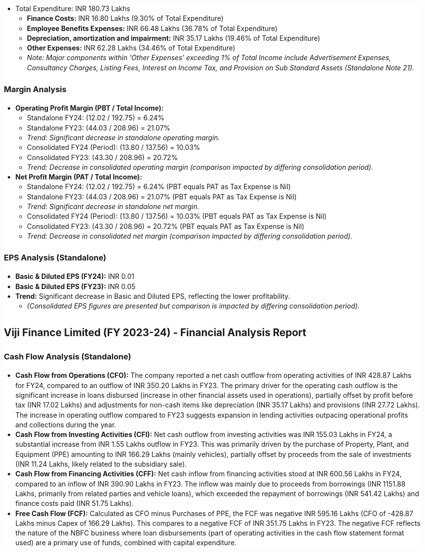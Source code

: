 *   Total Expenditure: INR 180.73 Lakhs
    *   **Finance Costs:** INR 16.80 Lakhs (9.30% of Total Expenditure)
    *   **Employee Benefits Expenses:** INR 66.48 Lakhs (36.78% of Total Expenditure)
    *   **Depreciation, amortization and impairment:** INR 35.17 Lakhs (19.46% of Total Expenditure)
    *   **Other Expenses:** INR 62.28 Lakhs (34.46% of Total Expenditure)
    *   *Note: Major components within 'Other Expenses' exceeding 1% of Total Income include Advertisement Expenses, Consultancy Charges, Listing Fees, Interest on Income Tax, and Provision on Sub Standard Assets (Standalone Note 21).*

### Margin Analysis

*   **Operating Profit Margin (PBT / Total Income):**
    *   Standalone FY24: (12.02 / 192.75) = 6.24%
    *   Standalone FY23: (44.03 / 208.96) = 21.07%
    *   *Trend: Significant decrease in standalone operating margin.*
    *   Consolidated FY24 (Period): (13.80 / 137.56) = 10.03%
    *   Consolidated FY23: (43.30 / 208.96) = 20.72%
    *   *Trend: Decrease in consolidated operating margin (comparison impacted by differing consolidation period).*
*   **Net Profit Margin (PAT / Total Income):**
    *   Standalone FY24: (12.02 / 192.75) = 6.24% (PBT equals PAT as Tax Expense is Nil)
    *   Standalone FY23: (44.03 / 208.96) = 21.07% (PBT equals PAT as Tax Expense is Nil)
    *   *Trend: Significant decrease in standalone net margin.*
    *   Consolidated FY24 (Period): (13.80 / 137.56) = 10.03% (PBT equals PAT as Tax Expense is Nil)
    *   Consolidated FY23: (43.30 / 208.96) = 20.72% (PBT equals PAT as Tax Expense is Nil)
    *   *Trend: Decrease in consolidated net margin (comparison impacted by differing consolidation period).*

### EPS Analysis (Standalone)

*   **Basic & Diluted EPS (FY24):** INR 0.01
*   **Basic & Diluted EPS (FY23):** INR 0.05
*   **Trend:** Significant decrease in Basic and Diluted EPS, reflecting the lower profitability.
    *   *(Consolidated EPS figures are presented but comparison is impacted by differing consolidation period).*

## Viji Finance Limited (FY 2023-24) - Financial Analysis Report

### Cash Flow Analysis (Standalone)

*   **Cash Flow from Operations (CFO):** The company reported a net cash outflow from operating activities of INR 428.87 Lakhs for FY24, compared to an outflow of INR 350.20 Lakhs in FY23. The primary driver for the operating cash outflow is the significant increase in loans disbursed (increase in other financial assets used in operations), partially offset by profit before tax (INR 17.02 Lakhs) and adjustments for non-cash items like depreciation (INR 35.17 Lakhs) and provisions (INR 27.72 Lakhs). The increase in operating outflow compared to FY23 suggests expansion in lending activities outpacing operational profits and collections during the year.
*   **Cash Flow from Investing Activities (CFI):** Net cash outflow from investing activities was INR 155.03 Lakhs in FY24, a substantial increase from INR 1.55 Lakhs outflow in FY23. This was primarily driven by the purchase of Property, Plant, and Equipment (PPE) amounting to INR 166.29 Lakhs (mainly vehicles), partially offset by proceeds from the sale of investments (INR 11.24 Lakhs, likely related to the subsidiary sale).
*   **Cash Flow from Financing Activities (CFF):** Net cash inflow from financing activities stood at INR 600.56 Lakhs in FY24, compared to an inflow of INR 390.90 Lakhs in FY23. The inflow was mainly due to proceeds from borrowings (INR 1151.88 Lakhs, primarily from related parties and vehicle loans), which exceeded the repayment of borrowings (INR 541.42 Lakhs) and finance costs paid (INR 51.75 Lakhs).
*   **Free Cash Flow (FCF):** Calculated as CFO minus Purchases of PPE, the FCF was negative INR 595.16 Lakhs (CFO of -428.87 Lakhs minus Capex of 166.29 Lakhs). This compares to a negative FCF of INR 351.75 Lakhs in FY23. The negative FCF reflects the nature of the NBFC business where loan disbursements (part of operating activities in the cash flow statement format used) are a primary use of funds, combined with capital expenditure.
